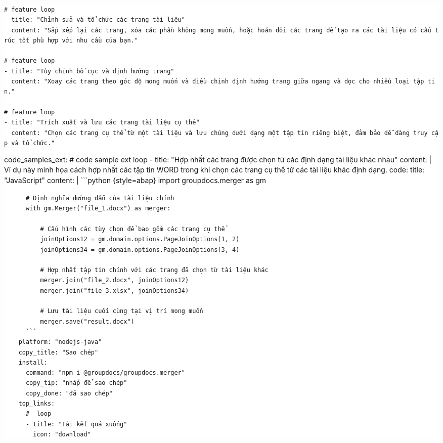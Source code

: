     # feature loop
    - title: "Chỉnh sửa và tổ chức các trang tài liệu"
      content: "Sắp xếp lại các trang, xóa các phần không mong muốn, hoặc hoán đổi các trang để tạo ra các tài liệu có cấu trúc tốt phù hợp với nhu cầu của bạn."

    # feature loop
    - title: "Tùy chỉnh bố cục và định hướng trang"
      content: "Xoay các trang theo góc độ mong muốn và điều chỉnh định hướng trang giữa ngang và dọc cho nhiều loại tập tin."

    # feature loop
    - title: "Trích xuất và lưu các trang tài liệu cụ thể"
      content: "Chọn các trang cụ thể từ một tài liệu và lưu chúng dưới dạng một tập tin riêng biệt, đảm bảo dễ dàng truy cập và tổ chức."
      
  code_samples_ext:
    # code sample ext loop
    - title: "Hợp nhất các trang được chọn từ các định dạng tài liệu khác nhau"
      content: |
        Ví dụ này minh họa cách hợp nhất các tập tin WORD trong khi chọn các trang cụ thể từ các tài liệu khác định dạng.
      code:
        title: "JavaScript"
        content: |
          ```python {style=abap}
          import groupdocs.merger as gm
          
          # Định nghĩa đường dẫn của tài liệu chính
          with gm.Merger("file_1.docx") as merger:
            
              # Cấu hình các tùy chọn để bao gồm các trang cụ thể
              joinOptions12 = gm.domain.options.PageJoinOptions(1, 2)
              joinOptions34 = gm.domain.options.PageJoinOptions(3, 4)
          
              # Hợp nhất tập tin chính với các trang đã chọn từ tài liệu khác
              merger.join("file_2.docx", joinOptions12)
              merger.join("file_3.xlsx", joinOptions34)

              # Lưu tài liệu cuối cùng tại vị trí mong muốn
              merger.save("result.docx")
          ```
        platform: "nodejs-java"
        copy_title: "Sao chép"
        install:
          command: "npm i @groupdocs/groupdocs.merger"
          copy_tip: "nhấp để sao chép"
          copy_done: "đã sao chép"
        top_links:
          #  loop
          - title: "Tải kết quả xuống"
            icon: "download"